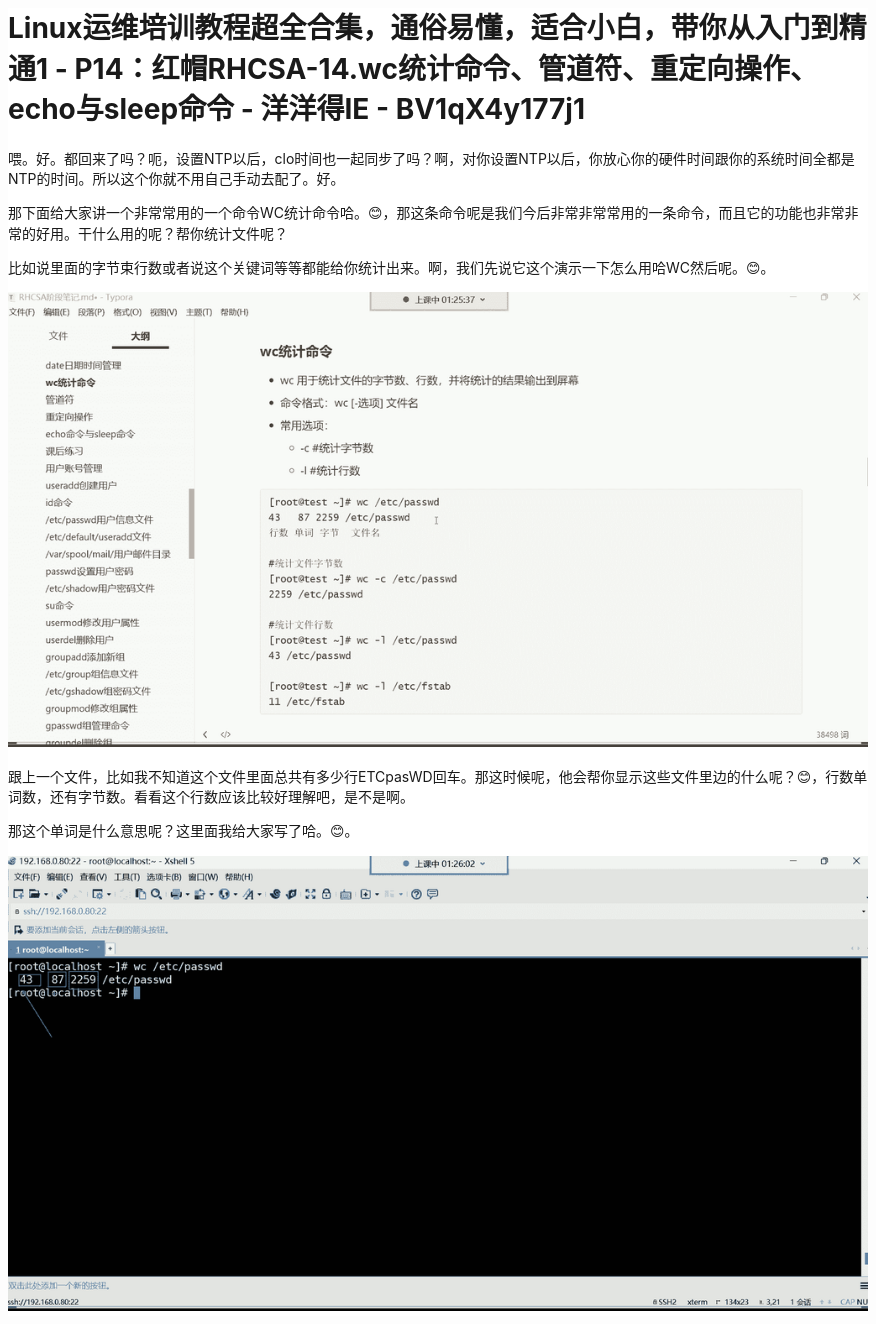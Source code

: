 # Linux运维培训教程超全合集，通俗易懂，适合小白，带你从入门到精通1 - P14：红帽RHCSA-14.wc统计命令、管道符、重定向操作、echo与sleep命令 - 洋洋得IE - BV1qX4y177j1

喂。好。都回来了吗？呃，设置NTP以后，clo时间也一起同步了吗？啊，对你设置NTP以后，你放心你的硬件时间跟你的系统时间全都是NTP的时间。所以这个你就不用自己手动去配了。好。

那下面给大家讲一个非常常用的一个命令WC统计命令哈。😊，那这条命令呢是我们今后非常非常常用的一条命令，而且它的功能也非常非常的好用。干什么用的呢？帮你统计文件呢？

比如说里面的字节束行数或者说这个关键词等等都能给你统计出来。啊，我们先说它这个演示一下怎么用哈WC然后呢。😊。



![](img/463e0225f30aca6ce0d76f91da580270_1.png)

跟上一个文件，比如我不知道这个文件里面总共有多少行ETCpasWD回车。那这时候呢，他会帮你显示这些文件里边的什么呢？😊，行数单词数，还有字节数。看看这个行数应该比较好理解吧，是不是啊。

那这个单词是什么意思呢？这里面我给大家写了哈。😊。

![](img/463e0225f30aca6ce0d76f91da580270_3.png)
